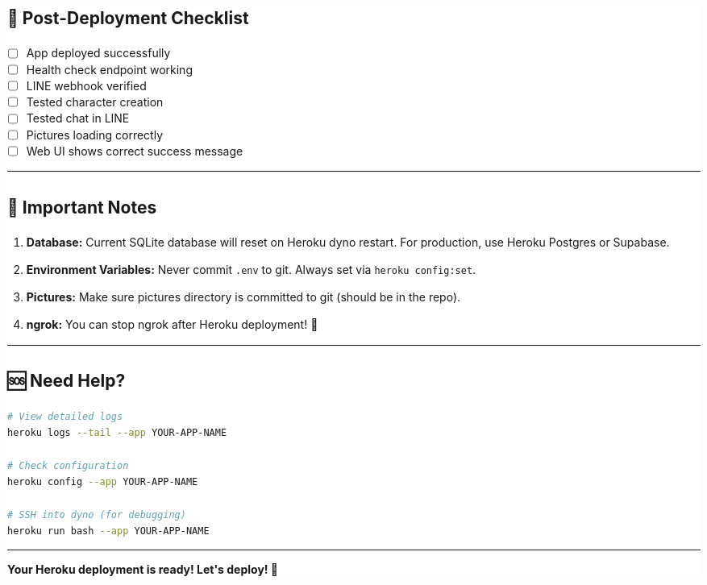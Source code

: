 
## 🎯 Post-Deployment Checklist

- [ ] App deployed successfully
- [ ] Health check endpoint working
- [ ] LINE webhook verified
- [ ] Tested character creation
- [ ] Tested chat in LINE
- [ ] Pictures loading correctly
- [ ] Web UI shows correct success message

---

## 📝 Important Notes

1. **Database:** Current SQLite database will reset on Heroku dyno restart. For production, use Heroku Postgres or Supabase.

2. **Environment Variables:** Never commit `.env` to git. Always set via `heroku config:set`.

3. **Pictures:** Make sure pictures directory is committed to git (should be in the repo).

4. **ngrok:** You can stop ngrok after Heroku deployment! 🎉

---

## 🆘 Need Help?

```bash
# View detailed logs
heroku logs --tail --app YOUR-APP-NAME

# Check configuration
heroku config --app YOUR-APP-NAME

# SSH into dyno (for debugging)
heroku run bash --app YOUR-APP-NAME
```

---

**Your Heroku deployment is ready! Let's deploy! 🚀**
